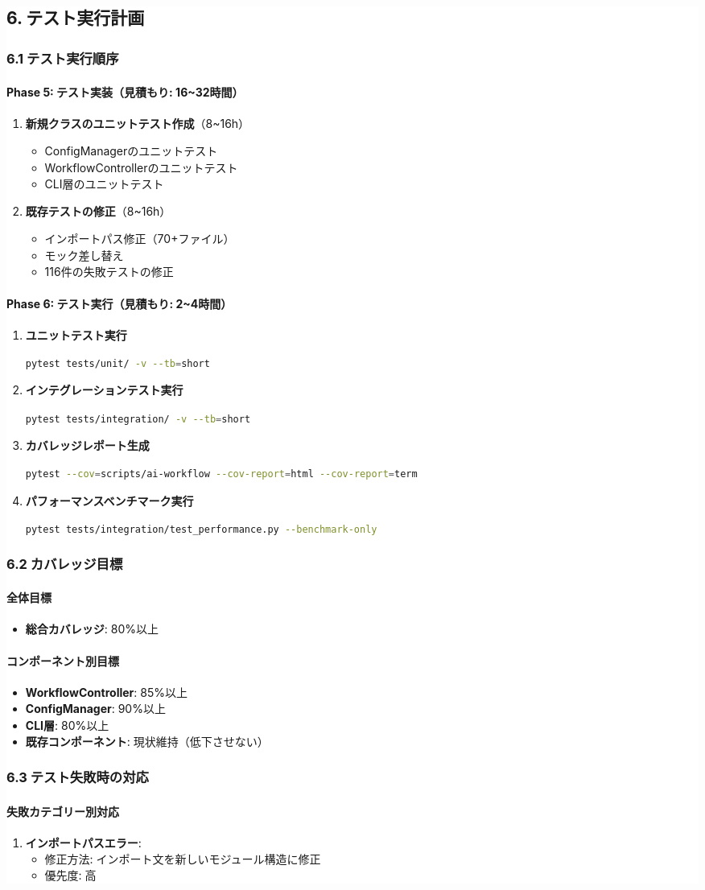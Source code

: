 
## 6. テスト実行計画

### 6.1 テスト実行順序

#### Phase 5: テスト実装（見積もり: 16~32時間）

1. **新規クラスのユニットテスト作成**（8~16h）
   - ConfigManagerのユニットテスト
   - WorkflowControllerのユニットテスト
   - CLI層のユニットテスト

2. **既存テストの修正**（8~16h）
   - インポートパス修正（70+ファイル）
   - モック差し替え
   - 116件の失敗テストの修正

#### Phase 6: テスト実行（見積もり: 2~4時間）

1. **ユニットテスト実行**
   ```bash
   pytest tests/unit/ -v --tb=short
   ```

2. **インテグレーションテスト実行**
   ```bash
   pytest tests/integration/ -v --tb=short
   ```

3. **カバレッジレポート生成**
   ```bash
   pytest --cov=scripts/ai-workflow --cov-report=html --cov-report=term
   ```

4. **パフォーマンスベンチマーク実行**
   ```bash
   pytest tests/integration/test_performance.py --benchmark-only
   ```

### 6.2 カバレッジ目標

#### 全体目標
- **総合カバレッジ**: 80%以上

#### コンポーネント別目標
- **WorkflowController**: 85%以上
- **ConfigManager**: 90%以上
- **CLI層**: 80%以上
- **既存コンポーネント**: 現状維持（低下させない）

### 6.3 テスト失敗時の対応

#### 失敗カテゴリー別対応

1. **インポートパスエラー**:
   - 修正方法: インポート文を新しいモジュール構造に修正
   - 優先度: 高
